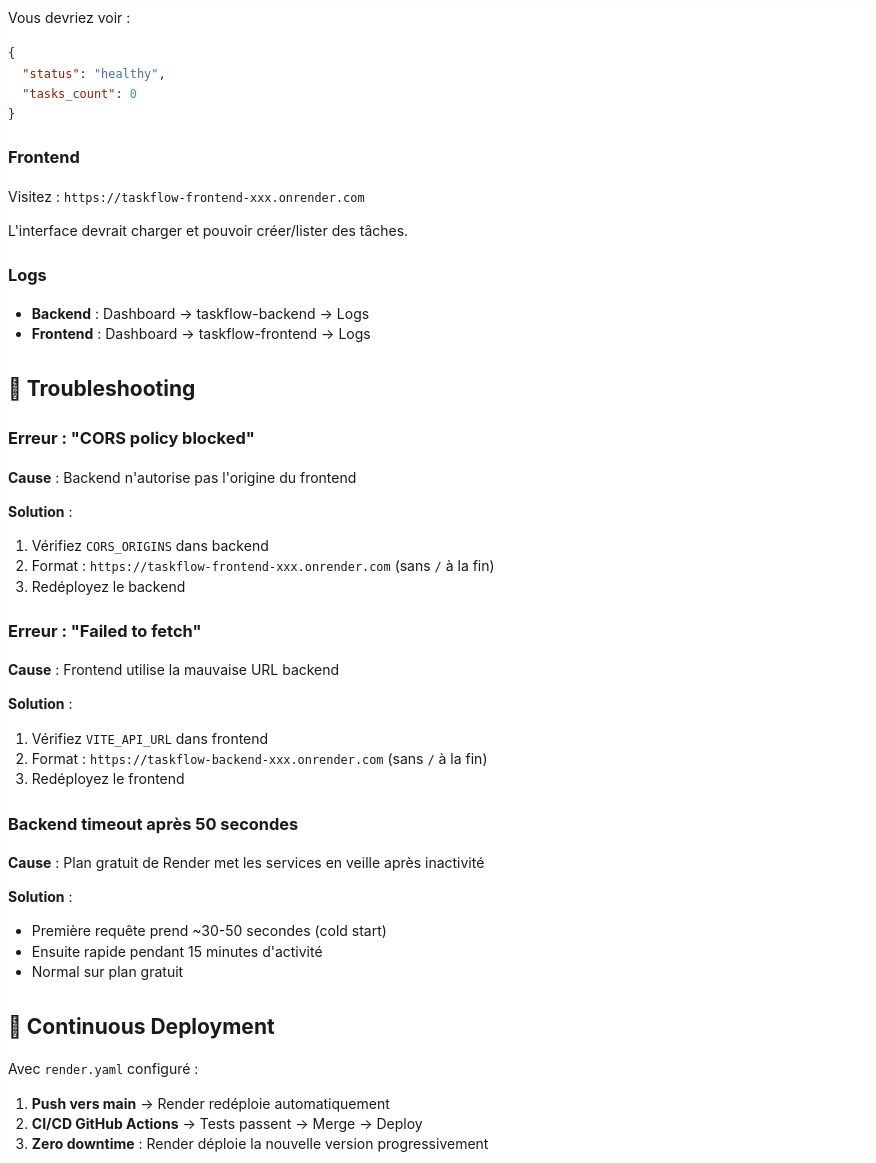 Vous devriez voir :
```json
{
  "status": "healthy",
  "tasks_count": 0
}
```

### Frontend

Visitez : `https://taskflow-frontend-xxx.onrender.com`

L'interface devrait charger et pouvoir créer/lister des tâches.

### Logs

- **Backend** : Dashboard → taskflow-backend → Logs
- **Frontend** : Dashboard → taskflow-frontend → Logs

## 🐛 Troubleshooting

### Erreur : "CORS policy blocked"

**Cause** : Backend n'autorise pas l'origine du frontend

**Solution** :
1. Vérifiez `CORS_ORIGINS` dans backend
2. Format : `https://taskflow-frontend-xxx.onrender.com` (sans `/` à la fin)
3. Redéployez le backend

### Erreur : "Failed to fetch"

**Cause** : Frontend utilise la mauvaise URL backend

**Solution** :
1. Vérifiez `VITE_API_URL` dans frontend
2. Format : `https://taskflow-backend-xxx.onrender.com` (sans `/` à la fin)
3. Redéployez le frontend

### Backend timeout après 50 secondes

**Cause** : Plan gratuit de Render met les services en veille après inactivité

**Solution** :
- Première requête prend ~30-50 secondes (cold start)
- Ensuite rapide pendant 15 minutes d'activité
- Normal sur plan gratuit

## 🔄 Continuous Deployment

Avec `render.yaml` configuré :

1. **Push vers main** → Render redéploie automatiquement
2. **CI/CD GitHub Actions** → Tests passent → Merge → Deploy
3. **Zero downtime** : Render déploie la nouvelle version progressivement

